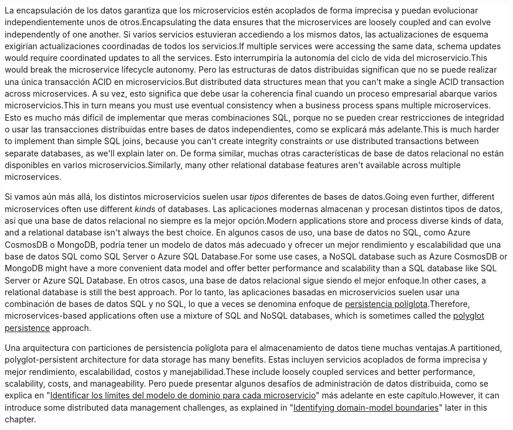 <span data-ttu-id="9fce0-127">La encapsulación de los datos garantiza que los microservicios estén acoplados de forma imprecisa y puedan evolucionar independientemente unos de otros.</span><span class="sxs-lookup"><span data-stu-id="9fce0-127">Encapsulating the data ensures that the microservices are loosely coupled and can evolve independently of one another.</span></span> <span data-ttu-id="9fce0-128">Si varios servicios estuvieran accediendo a los mismos datos, las actualizaciones de esquema exigirían actualizaciones coordinadas de todos los servicios.</span><span class="sxs-lookup"><span data-stu-id="9fce0-128">If multiple services were accessing the same data, schema updates would require coordinated updates to all the services.</span></span> <span data-ttu-id="9fce0-129">Esto interrumpiría la autonomía del ciclo de vida del microservicio.</span><span class="sxs-lookup"><span data-stu-id="9fce0-129">This would break the microservice lifecycle autonomy.</span></span> <span data-ttu-id="9fce0-130">Pero las estructuras de datos distribuidas significan que no se puede realizar una única transacción ACID en microservicios.</span><span class="sxs-lookup"><span data-stu-id="9fce0-130">But distributed data structures mean that you can't make a single ACID transaction across microservices.</span></span> <span data-ttu-id="9fce0-131">A su vez, esto significa que debe usar la coherencia final cuando un proceso empresarial abarque varios microservicios.</span><span class="sxs-lookup"><span data-stu-id="9fce0-131">This in turn means you must use eventual consistency when a business process spans multiple microservices.</span></span> <span data-ttu-id="9fce0-132">Esto es mucho más difícil de implementar que meras combinaciones SQL, porque no se pueden crear restricciones de integridad o usar las transacciones distribuidas entre bases de datos independientes, como se explicará más adelante.</span><span class="sxs-lookup"><span data-stu-id="9fce0-132">This is much harder to implement than simple SQL joins, because you can't create integrity constraints or use distributed transactions between separate databases, as we'll explain later on.</span></span> <span data-ttu-id="9fce0-133">De forma similar, muchas otras características de base de datos relacional no están disponibles en varios microservicios.</span><span class="sxs-lookup"><span data-stu-id="9fce0-133">Similarly, many other relational database features aren't available across multiple microservices.</span></span>

<span data-ttu-id="9fce0-134">Si vamos aún más allá, los distintos microservicios suelen usar *tipos* diferentes de bases de datos.</span><span class="sxs-lookup"><span data-stu-id="9fce0-134">Going even further, different microservices often use different *kinds* of databases.</span></span> <span data-ttu-id="9fce0-135">Las aplicaciones modernas almacenan y procesan distintos tipos de datos, así que una base de datos relacional no siempre es la mejor opción.</span><span class="sxs-lookup"><span data-stu-id="9fce0-135">Modern applications store and process diverse kinds of data, and a relational database isn't always the best choice.</span></span> <span data-ttu-id="9fce0-136">En algunos casos de uso, una base de datos no SQL, como Azure CosmosDB o MongoDB, podría tener un modelo de datos más adecuado y ofrecer un mejor rendimiento y escalabilidad que una base de datos SQL como SQL Server o Azure SQL Database.</span><span class="sxs-lookup"><span data-stu-id="9fce0-136">For some use cases, a NoSQL database such as Azure CosmosDB or MongoDB might have a more convenient data model and offer better performance and scalability than a SQL database like SQL Server or Azure SQL Database.</span></span> <span data-ttu-id="9fce0-137">En otros casos, una base de datos relacional sigue siendo el mejor enfoque.</span><span class="sxs-lookup"><span data-stu-id="9fce0-137">In other cases, a relational database is still the best approach.</span></span> <span data-ttu-id="9fce0-138">Por lo tanto, las aplicaciones basadas en microservicios suelen usar una combinación de bases de datos SQL y no SQL, lo que a veces se denomina enfoque de [persistencia políglota](https://martinfowler.com/bliki/PolyglotPersistence.html).</span><span class="sxs-lookup"><span data-stu-id="9fce0-138">Therefore, microservices-based applications often use a mixture of SQL and NoSQL databases, which is sometimes called the [polyglot persistence](https://martinfowler.com/bliki/PolyglotPersistence.html) approach.</span></span>

<span data-ttu-id="9fce0-139">Una arquitectura con particiones de persistencia políglota para el almacenamiento de datos tiene muchas ventajas.</span><span class="sxs-lookup"><span data-stu-id="9fce0-139">A partitioned, polyglot-persistent architecture for data storage has many benefits.</span></span> <span data-ttu-id="9fce0-140">Estas incluyen servicios acoplados de forma imprecisa y mejor rendimiento, escalabilidad, costos y manejabilidad.</span><span class="sxs-lookup"><span data-stu-id="9fce0-140">These include loosely coupled services and better performance, scalability, costs, and manageability.</span></span> <span data-ttu-id="9fce0-141">Pero puede presentar algunos desafíos de administración de datos distribuida, como se explica en "[Identificar los límites del modelo de dominio para cada microservicio](identify-microservice-domain-model-boundaries.md)" más adelante en este capítulo.</span><span class="sxs-lookup"><span data-stu-id="9fce0-141">However, it can introduce some distributed data management challenges, as explained in "[Identifying domain-model boundaries](identify-microservice-domain-model-boundaries.md)" later in this chapter.</span></span>
